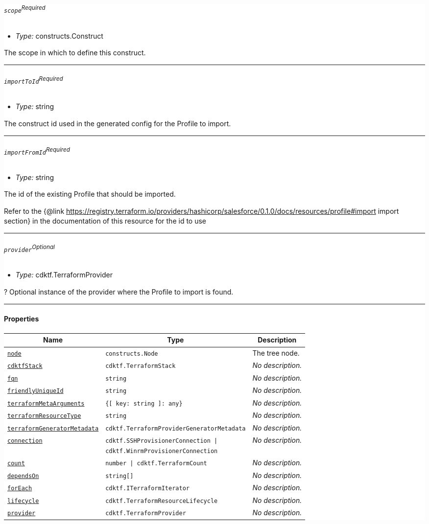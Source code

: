###### `scope`<sup>Required</sup> <a name="scope" id="@cdktf/provider-salesforce.profile.Profile.generateConfigForImport.parameter.scope"></a>

- *Type:* constructs.Construct

The scope in which to define this construct.

---

###### `importToId`<sup>Required</sup> <a name="importToId" id="@cdktf/provider-salesforce.profile.Profile.generateConfigForImport.parameter.importToId"></a>

- *Type:* string

The construct id used in the generated config for the Profile to import.

---

###### `importFromId`<sup>Required</sup> <a name="importFromId" id="@cdktf/provider-salesforce.profile.Profile.generateConfigForImport.parameter.importFromId"></a>

- *Type:* string

The id of the existing Profile that should be imported.

Refer to the {@link https://registry.terraform.io/providers/hashicorp/salesforce/0.1.0/docs/resources/profile#import import section} in the documentation of this resource for the id to use

---

###### `provider`<sup>Optional</sup> <a name="provider" id="@cdktf/provider-salesforce.profile.Profile.generateConfigForImport.parameter.provider"></a>

- *Type:* cdktf.TerraformProvider

? Optional instance of the provider where the Profile to import is found.

---

#### Properties <a name="Properties" id="Properties"></a>

| **Name** | **Type** | **Description** |
| --- | --- | --- |
| <code><a href="#@cdktf/provider-salesforce.profile.Profile.property.node">node</a></code> | <code>constructs.Node</code> | The tree node. |
| <code><a href="#@cdktf/provider-salesforce.profile.Profile.property.cdktfStack">cdktfStack</a></code> | <code>cdktf.TerraformStack</code> | *No description.* |
| <code><a href="#@cdktf/provider-salesforce.profile.Profile.property.fqn">fqn</a></code> | <code>string</code> | *No description.* |
| <code><a href="#@cdktf/provider-salesforce.profile.Profile.property.friendlyUniqueId">friendlyUniqueId</a></code> | <code>string</code> | *No description.* |
| <code><a href="#@cdktf/provider-salesforce.profile.Profile.property.terraformMetaArguments">terraformMetaArguments</a></code> | <code>{[ key: string ]: any}</code> | *No description.* |
| <code><a href="#@cdktf/provider-salesforce.profile.Profile.property.terraformResourceType">terraformResourceType</a></code> | <code>string</code> | *No description.* |
| <code><a href="#@cdktf/provider-salesforce.profile.Profile.property.terraformGeneratorMetadata">terraformGeneratorMetadata</a></code> | <code>cdktf.TerraformProviderGeneratorMetadata</code> | *No description.* |
| <code><a href="#@cdktf/provider-salesforce.profile.Profile.property.connection">connection</a></code> | <code>cdktf.SSHProvisionerConnection \| cdktf.WinrmProvisionerConnection</code> | *No description.* |
| <code><a href="#@cdktf/provider-salesforce.profile.Profile.property.count">count</a></code> | <code>number \| cdktf.TerraformCount</code> | *No description.* |
| <code><a href="#@cdktf/provider-salesforce.profile.Profile.property.dependsOn">dependsOn</a></code> | <code>string[]</code> | *No description.* |
| <code><a href="#@cdktf/provider-salesforce.profile.Profile.property.forEach">forEach</a></code> | <code>cdktf.ITerraformIterator</code> | *No description.* |
| <code><a href="#@cdktf/provider-salesforce.profile.Profile.property.lifecycle">lifecycle</a></code> | <code>cdktf.TerraformResourceLifecycle</code> | *No description.* |
| <code><a href="#@cdktf/provider-salesforce.profile.Profile.property.provider">provider</a></code> | <code>cdktf.TerraformProvider</code> | *No description.* |
